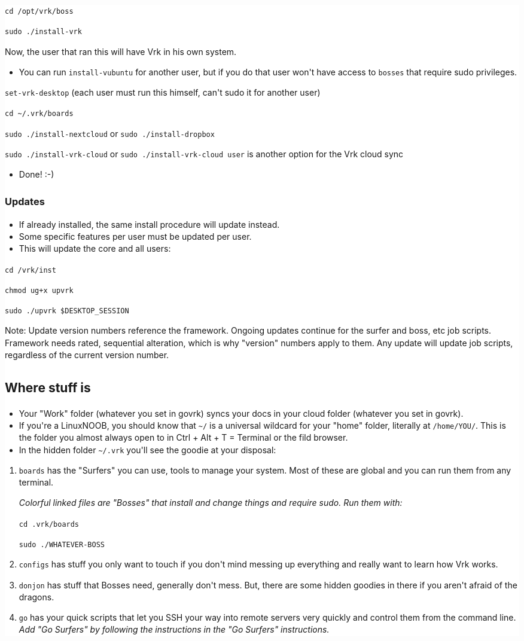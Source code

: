 `cd /opt/vrk/boss`

`sudo ./install-vrk`

Now, the user that ran this will have Vrk in his own system.

- You can run `install-vubuntu` for another user, but if you do that user won't have access to `bosses` that require sudo privileges.

`set-vrk-desktop` (each user must run this himself, can't sudo it for another user)

`cd ~/.vrk/boards`

`sudo ./install-nextcloud` or `sudo ./install-dropbox`

`sudo ./install-vrk-cloud` or `sudo ./install-vrk-cloud user` is another option for the Vrk cloud sync

- Done! :-)

### Updates
- If already installed, the same install procedure will update instead.
- Some specific features per user must be updated per user.
- This will update the core and all users:

`cd /vrk/inst`

`chmod ug+x upvrk`

`sudo ./upvrk $DESKTOP_SESSION`

Note: Update version numbers reference the framework. Ongoing updates continue for the surfer and boss, etc job scripts. Framework needs rated, sequential alteration, which is why "version" numbers apply to them. Any update will update job scripts, regardless of the current version number.

## Where stuff is
- Your "Work" folder (whatever you set in govrk) syncs your docs in your cloud folder (whatever you set in govrk).
- If you're a LinuxNOOB, you should know that `~/` is a universal wildcard for your "home" folder, literally at `/home/YOU/`. This is the folder you almost always open to in Ctrl + Alt + T = Terminal or the fild browser.
- In the hidden folder `~/.vrk` you'll see the goodie at your disposal:

1. `boards` has the "Surfers" you can use, tools to manage your system. Most of these are global and you can run them from any terminal.

   *Colorful linked files are "Bosses" that install and change things and require sudo. Run them with:*

   `cd .vrk/boards`

   `sudo ./WHATEVER-BOSS`

2. `configs` has stuff you only want to touch if you don't mind messing up everything and really want to learn how Vrk works.
3. `donjon` has stuff that Bosses need, generally don't mess. But, there are some hidden goodies in there if you aren't afraid of the dragons.
4. `go` has your quick scripts that let you SSH your way into remote servers very quickly and control them from the command line.
   *Add "Go Surfers" by following the instructions in the "Go Surfers" instructions.*
